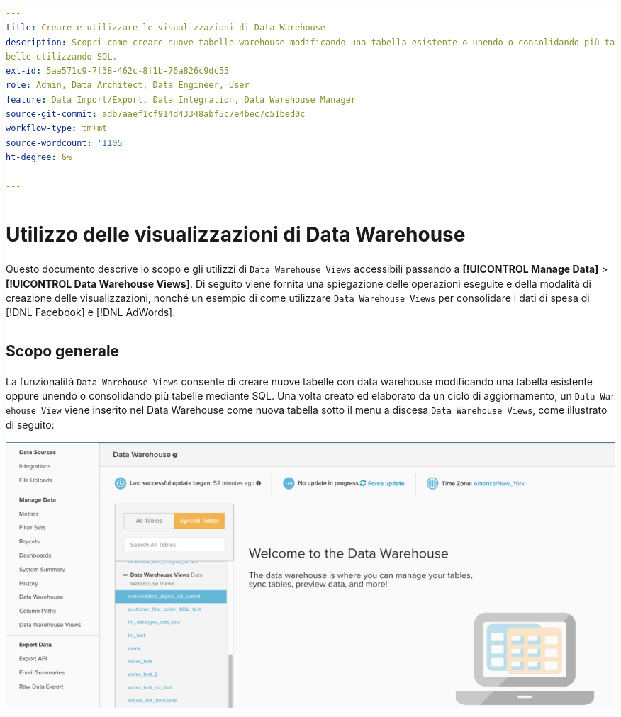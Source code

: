 ```yaml
---
title: Creare e utilizzare le visualizzazioni di Data Warehouse
description: Scopri come creare nuove tabelle warehouse modificando una tabella esistente o unendo o consolidando più tabelle utilizzando SQL.
exl-id: 5aa571c9-7f38-462c-8f1b-76a826c9dc55
role: Admin, Data Architect, Data Engineer, User
feature: Data Import/Export, Data Integration, Data Warehouse Manager
source-git-commit: adb7aaef1cf914d43348abf5c7e4bec7c51bed0c
workflow-type: tm+mt
source-wordcount: '1105'
ht-degree: 6%

---
```


# Utilizzo delle visualizzazioni di Data Warehouse

Questo documento descrive lo scopo e gli utilizzi di `Data Warehouse Views` accessibili passando a **[!UICONTROL Manage Data]** > **[!UICONTROL Data Warehouse Views]**. Di seguito viene fornita una spiegazione delle operazioni eseguite e della modalità di creazione delle visualizzazioni, nonché un esempio di come utilizzare `Data Warehouse Views` per consolidare i dati di spesa di [!DNL Facebook] e [!DNL AdWords].

## Scopo generale

La funzionalità `Data Warehouse Views` consente di creare nuove tabelle con data warehouse modificando una tabella esistente oppure unendo o consolidando più tabelle mediante SQL. Una volta creato ed elaborato da un ciclo di aggiornamento, un `Data Warehouse View` viene inserito nel Data Warehouse come nuova tabella sotto il menu a discesa `Data Warehouse Views`, come illustrato di seguito:

![](../../assets/Data_Warehouse.png)
